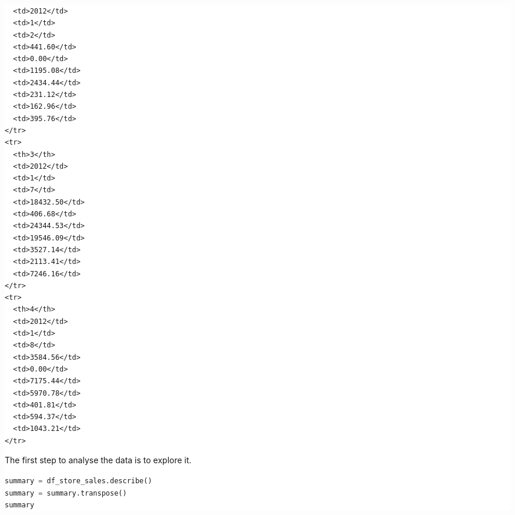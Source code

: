       <td>2012</td>
      <td>1</td>
      <td>2</td>
      <td>441.60</td>
      <td>0.00</td>
      <td>1195.08</td>
      <td>2434.44</td>
      <td>231.12</td>
      <td>162.96</td>
      <td>395.76</td>
    </tr>
    <tr>
      <th>3</th>
      <td>2012</td>
      <td>1</td>
      <td>7</td>
      <td>18432.50</td>
      <td>406.68</td>
      <td>24344.53</td>
      <td>19546.09</td>
      <td>3527.14</td>
      <td>2113.41</td>
      <td>7246.16</td>
    </tr>
    <tr>
      <th>4</th>
      <td>2012</td>
      <td>1</td>
      <td>8</td>
      <td>3584.56</td>
      <td>0.00</td>
      <td>7175.44</td>
      <td>5970.78</td>
      <td>401.81</td>
      <td>594.37</td>
      <td>1043.21</td>
    </tr>
  </tbody>
</table>
</div>



The first step to analyse the data is to explore it. 


```python
summary = df_store_sales.describe()
summary = summary.transpose()
summary
```




<div>
<style scoped>
    .dataframe tbody tr th:only-of-type {
        vertical-align: middle;
    }
